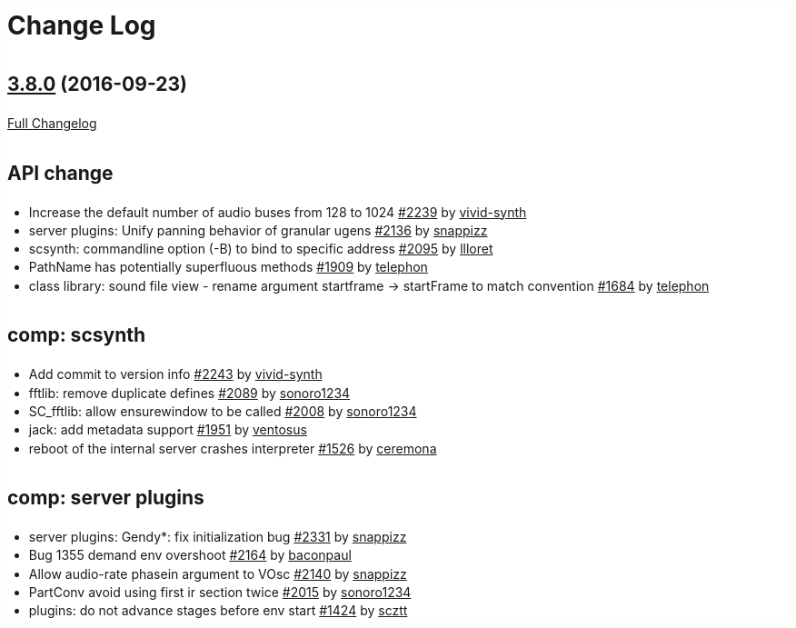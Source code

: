 # Change Log

## [3.8.0](https://github.com/supercollider/supercollider/tree/3.8.0) (2016-09-23)
[Full Changelog](https://github.com/supercollider/supercollider/compare/3.7.2...3.8.0)

##  API change

- Increase the default number of audio buses from 128 to 1024
  [#2239](https://github.com/supercollider/supercollider/pull/2239) by [vivid-synth](https://github.com/vivid-synth)
- server plugins: Unify panning behavior of granular ugens
  [#2136](https://github.com/supercollider/supercollider/pull/2136) by [snappizz](https://github.com/snappizz)
- scsynth: commandline option  (-B) to bind to specific address
  [#2095](https://github.com/supercollider/supercollider/pull/2095) by [llloret](https://github.com/llloret)
- PathName has potentially superfluous methods
  [#1909](https://github.com/supercollider/supercollider/issues/1909) by [telephon](https://github.com/telephon)
- class library: sound file view - rename argument startframe -> startFrame to match convention
  [#1684](https://github.com/supercollider/supercollider/pull/1684) by [telephon](https://github.com/telephon)

##  comp: scsynth

- Add commit to version info
  [#2243](https://github.com/supercollider/supercollider/pull/2243) by [vivid-synth](https://github.com/vivid-synth)
- fftlib: remove duplicate defines
  [#2089](https://github.com/supercollider/supercollider/pull/2089) by [sonoro1234](https://github.com/sonoro1234)
- SC_fftlib: allow ensurewindow to be called
  [#2008](https://github.com/supercollider/supercollider/pull/2008) by [sonoro1234](https://github.com/sonoro1234)
- jack: add metadata support
  [#1951](https://github.com/supercollider/supercollider/pull/1951) by [ventosus](https://github.com/ventosus)
- reboot of the internal server crashes interpreter
  [#1526](https://github.com/supercollider/supercollider/issues/1526) by [ceremona](https://github.com/ceremona)

##  comp: server plugins

- server plugins: Gendy*: fix initialization bug
  [#2331](https://github.com/supercollider/supercollider/pull/2331) by [snappizz](https://github.com/snappizz)
- Bug 1355 demand env overshoot
  [#2164](https://github.com/supercollider/supercollider/pull/2164) by [baconpaul](https://github.com/baconpaul)
- Allow audio-rate phasein argument to VOsc
  [#2140](https://github.com/supercollider/supercollider/pull/2140) by [snappizz](https://github.com/snappizz)
- PartConv avoid using first ir section twice
  [#2015](https://github.com/supercollider/supercollider/pull/2015) by [sonoro1234](https://github.com/sonoro1234)
- plugins: do not advance stages before env start
  [#1424](https://github.com/supercollider/supercollider/pull/1424) by [scztt](https://github.com/scztt)
